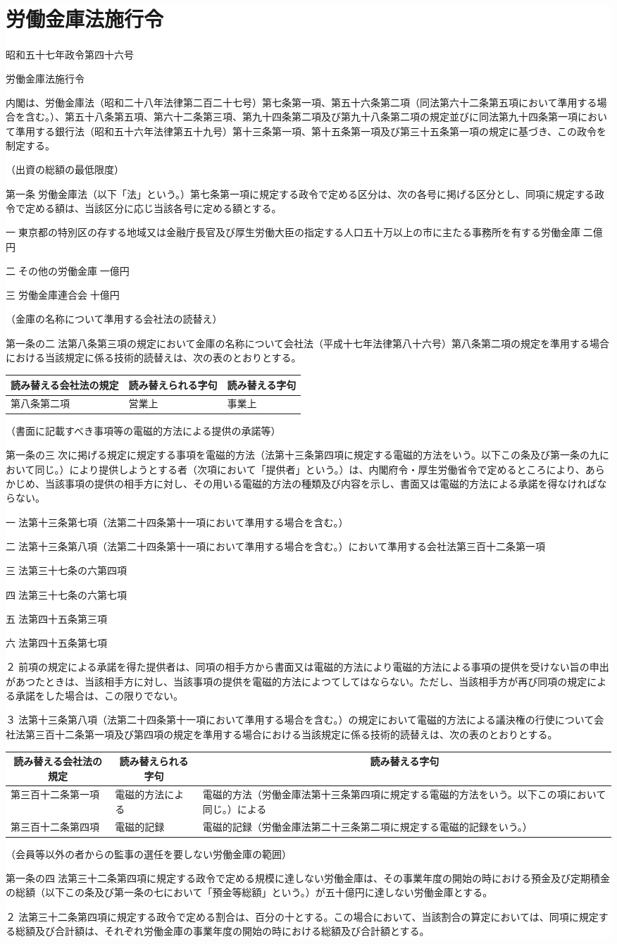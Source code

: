 # 労働金庫法施行令

昭和五十七年政令第四十六号

労働金庫法施行令

内閣は、労働金庫法（昭和二十八年法律第二百二十七号）第七条第一項、第五十六条第二項（同法第六十二条第五項において準用する場合を含む。）、第五十八条第五項、第六十二条第三項、第九十四条第二項及び第九十八条第二項の規定並びに同法第九十四条第一項において準用する銀行法（昭和五十六年法律第五十九号）第十三条第一項、第十五条第一項及び第三十五条第一項の規定に基づき、この政令を制定する。

（出資の総額の最低限度）

第一条 労働金庫法（以下「法」という。）第七条第一項に規定する政令で定める区分は、次の各号に掲げる区分とし、同項に規定する政令で定める額は、当該区分に応じ当該各号に定める額とする。

一 東京都の特別区の存する地域又は金融庁長官及び厚生労働大臣の指定する人口五十万以上の市に主たる事務所を有する労働金庫 二億円

二 その他の労働金庫 一億円

三 労働金庫連合会 十億円

（金庫の名称について準用する会社法の読替え）

第一条の二 法第八条第三項の規定において金庫の名称について会社法（平成十七年法律第八十六号）第八条第二項の規定を準用する場合における当該規定に係る技術的読替えは、次の表のとおりとする。

読み替える会社法の規定 | 読み替えられる字句 | 読み替える字句  
---|---|---  
第八条第二項 | 営業上 | 事業上  
  
（書面に記載すべき事項等の電磁的方法による提供の承諾等）

第一条の三 次に掲げる規定に規定する事項を電磁的方法（法第十三条第四項に規定する電磁的方法をいう。以下この条及び第一条の九において同じ。）により提供しようとする者（次項において「提供者」という。）は、内閣府令・厚生労働省令で定めるところにより、あらかじめ、当該事項の提供の相手方に対し、その用いる電磁的方法の種類及び内容を示し、書面又は電磁的方法による承諾を得なければならない。

一 法第十三条第七項（法第二十四条第十一項において準用する場合を含む。）

二 法第十三条第八項（法第二十四条第十一項において準用する場合を含む。）において準用する会社法第三百十二条第一項

三 法第三十七条の六第四項

四 法第三十七条の六第七項

五 法第四十五条第三項

六 法第四十五条第七項

２ 前項の規定による承諾を得た提供者は、同項の相手方から書面又は電磁的方法により電磁的方法による事項の提供を受けない旨の申出があつたときは、当該相手方に対し、当該事項の提供を電磁的方法によつてしてはならない。ただし、当該相手方が再び同項の規定による承諾をした場合は、この限りでない。

３ 法第十三条第八項（法第二十四条第十一項において準用する場合を含む。）の規定において電磁的方法による議決権の行使について会社法第三百十二条第一項及び第四項の規定を準用する場合における当該規定に係る技術的読替えは、次の表のとおりとする。

読み替える会社法の規定 | 読み替えられる字句 | 読み替える字句  
---|---|---  
第三百十二条第一項 | 電磁的方法による | 電磁的方法（労働金庫法第十三条第四項に規定する電磁的方法をいう。以下この項において同じ。）による  
第三百十二条第四項 | 電磁的記録 | 電磁的記録（労働金庫法第二十三条第二項に規定する電磁的記録をいう。）  
  
（会員等以外の者からの監事の選任を要しない労働金庫の範囲）

第一条の四 法第三十二条第四項に規定する政令で定める規模に達しない労働金庫は、その事業年度の開始の時における預金及び定期積金の総額（以下この条及び第一条の七において「預金等総額」という。）が五十億円に達しない労働金庫とする。

２ 法第三十二条第四項に規定する政令で定める割合は、百分の十とする。この場合において、当該割合の算定においては、同項に規定する総額及び合計額は、それぞれ労働金庫の事業年度の開始の時における総額及び合計額とする。
